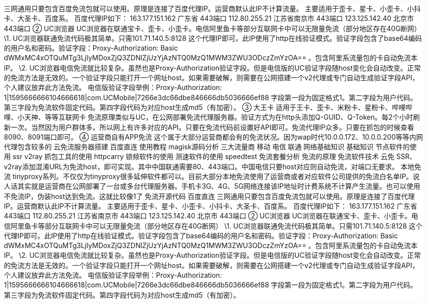 三网通用只要包含百度免流包就可以使用。原理是连接了百度代理IP。运营商默认此IP不计算流量。
主要适用于歪卡、星卡、小歪卡、小抖卡、大圣卡、百度系。
百度代理IP如下：
163.177.151.162 广东省 443端口
112.80.255.21 江苏省南京市 443端口
123.125.142.40 北京市 443端口
② UC浏览器
UC浏览器在联通宝卡、歪卡、小歪卡。电信阿里鱼卡等部分互联网卡中可以无限量免流（部分地区存在40G断网）
\1. UC浏览器联通免流代码极其简单。只需101.71.140.5:8128 这个代理IP即可。此IP使用了http在线验证模式。验证字段包含了base64编码的用户名和密码。验证字段：Proxy-Authorization: Basic dWMxMC4xOTQuMTg3LjIyMDoxZjQ3ZDNlZjUzYjAzNTQ0MzQ1MWM3ZWU3ODczZmYzOA== 。包含阿里系流量包的卡自动免流本IP。
\2. UC浏览器电信免流就比较复杂。虽然也是Proxy-Authorization验证字段。但是电信版的UC验证字段随host变化会自动改变。正常的免流方法是无效的。一个验证字段只能打开一个网址host。如果需要破解，则需要在公网搭建一个v2代理或专门自动生成验证字段API，个人建议放弃此方法免流。
电信版验证字段举例：Proxy-Authorization: 1|1595666666104666618|com.UCMobile|7266e3dc66dbe846666db5036666ef88
字段第一段为固定格式1。第二字段为用户代码。第三字段为免流软件固定代码。第四字段代码为对应host生成md5（有加密）。
③ 大王卡
适用于王卡、歪卡、米粉卡、星粉卡、哔哩哔哩、小天神、等等互联网卡
免流原理类似与UC，在公网部署免流代理服务器。验证方式为在http头添加Q-GUID、Q-Token。每2个小时刷新一次。当然因为用户群体多。所以网上有许多对应的API。只要在免流代码前设置好API即可。免流代理IP众多。只要在抓包的时候查看8090、8091端口即可。
④ 运营商自有APP免流
这个属于大部分运营商都会有的免流状况。因为wap时代10.0.0.172、10.0.0.200等等内网代理包含较多的
云免流服务器搭建
百度直连
使用教程
magisk源码分析
三大流量商
移动
电信
联通
网络基础知识
基础知识
节点软件的使用
ssr
v2ray
抓包工具的使用
httpcarry
锁频软件的使用
测速软件的使用
speedtest
免流套餐分析
免流的原理
免流软件技术
云免
SSR、v2ray添加混淆URL为免流host，即可实现。其中中国联通需要80、443端口。中国电信只要host对应则自动免流，对端口无要求。
本地免流
tinyproxy系列。不仅仅为tinyproxy很多延伸软件都可以。目前大部分本地免流使用了运营商或者对应软件公司提供的免流白名单IP。说人话其实就是运营商在公网部署了一台或多台代理服务器。手机卡3G、4G、5G网络连接该IP地址时计费系统不计算产生流量。也可以使用不免流IP，伪装host达到免流。这就比较像1了
免流开源代码
百度直连
三网通用只要包含百度免流包就可以使用。原理是连接了百度代理IP。运营商默认此IP不计算流量。
主要适用于歪卡、星卡、小歪卡、小抖卡、大圣卡、百度系。
百度代理IP如下：
163.177.151.162 广东省 443端口
112.80.255.21 江苏省南京市 443端口
123.125.142.40 北京市 443端口
② UC浏览器
UC浏览器在联通宝卡、歪卡、小歪卡。电信阿里鱼卡等部分互联网卡中可以无限量免流（部分地区存在40G断网）
\1. UC浏览器联通免流代码极其简单。只需101.71.140.5:8128 这个代理IP即可。此IP使用了http在线验证模式。验证字段包含了base64编码的用户名和密码。验证字段：Proxy-Authorization: Basic dWMxMC4xOTQuMTg3LjIyMDoxZjQ3ZDNlZjUzYjAzNTQ0MzQ1MWM3ZWU3ODczZmYzOA== 。包含阿里系流量包的卡自动免流本IP。
\2. UC浏览器电信免流就比较复杂。虽然也是Proxy-Authorization验证字段。但是电信版的UC验证字段随host变化会自动改变。正常的免流方法是无效的。一个验证字段只能打开一个网址host。如果需要破解，则需要在公网搭建一个v2代理或专门自动生成验证字段API，个人建议放弃此方法免流。
电信版验证字段举例：Proxy-Authorization: 1|1595666666104666618|com.UCMobile|7266e3dc66dbe846666db5036666ef88
字段第一段为固定格式1。第二字段为用户代码。第三字段为免流软件固定代码。第四字段代码为对应host生成md5（有加密）。